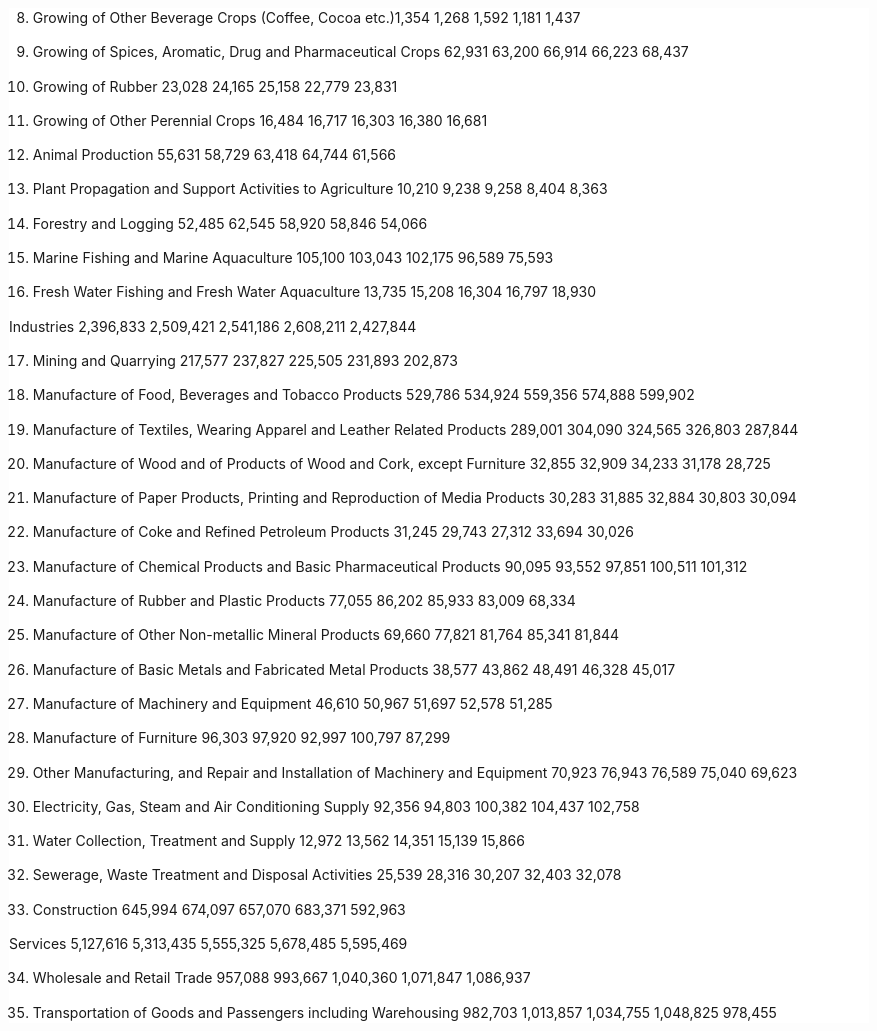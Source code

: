 8. Growing of Other Beverage Crops (Coffee, Cocoa etc.)1,354 1,268 1,592 1,181 1,437

9. Growing of Spices, Aromatic, Drug and Pharmaceutical Crops 62,931 63,200 66,914 66,223 68,437

10. Growing of Rubber 23,028 24,165 25,158 22,779 23,831

11. Growing of Other Perennial Crops 16,484 16,717 16,303 16,380 16,681

12. Animal Production 55,631 58,729 63,418 64,744 61,566

13. Plant Propagation and Support Activities to Agriculture 10,210 9,238 9,258 8,404 8,363

14. Forestry and Logging 52,485 62,545 58,920 58,846 54,066

15. Marine Fishing and Marine Aquaculture 105,100 103,043 102,175 96,589 75,593

16. Fresh Water Fishing and Fresh Water Aquaculture 13,735 15,208 16,304 16,797 18,930

Industries 2,396,833 2,509,421 2,541,186 2,608,211 2,427,844

17. Mining and Quarrying 217,577 237,827 225,505 231,893 202,873

18. Manufacture of Food, Beverages and Tobacco Products 529,786 534,924 559,356 574,888 599,902

19. Manufacture of Textiles, Wearing Apparel and Leather Related Products 289,001 304,090 324,565 326,803 287,844

20. Manufacture of Wood and of Products of Wood and Cork, except Furniture 32,855 32,909 34,233 31,178 28,725

21. Manufacture of Paper Products, Printing and Reproduction of Media Products 30,283 31,885 32,884 30,803 30,094

22. Manufacture of Coke and Refined Petroleum Products 31,245 29,743 27,312 33,694 30,026

23. Manufacture of Chemical Products and Basic Pharmaceutical Products 90,095 93,552 97,851 100,511 101,312

24. Manufacture of Rubber and Plastic Products 77,055 86,202 85,933 83,009 68,334

25. Manufacture of Other Non-metallic Mineral Products 69,660 77,821 81,764 85,341 81,844

26. Manufacture of Basic Metals and Fabricated Metal Products 38,577 43,862 48,491 46,328 45,017

27. Manufacture of Machinery and Equipment 46,610 50,967 51,697 52,578 51,285

28. Manufacture of Furniture 96,303 97,920 92,997 100,797 87,299

29. Other Manufacturing, and Repair and Installation of Machinery and Equipment 70,923 76,943 76,589 75,040 69,623

30. Electricity, Gas, Steam and Air Conditioning Supply 92,356 94,803 100,382 104,437 102,758

31. Water Collection, Treatment and Supply 12,972 13,562 14,351 15,139 15,866

32. Sewerage, Waste Treatment and Disposal Activities 25,539 28,316 30,207 32,403 32,078

33. Construction 645,994 674,097 657,070 683,371 592,963

Services 5,127,616 5,313,435 5,555,325 5,678,485 5,595,469

34. Wholesale and Retail Trade 957,088 993,667 1,040,360 1,071,847 1,086,937

35. Transportation of Goods and Passengers including Warehousing 982,703 1,013,857 1,034,755 1,048,825 978,455
